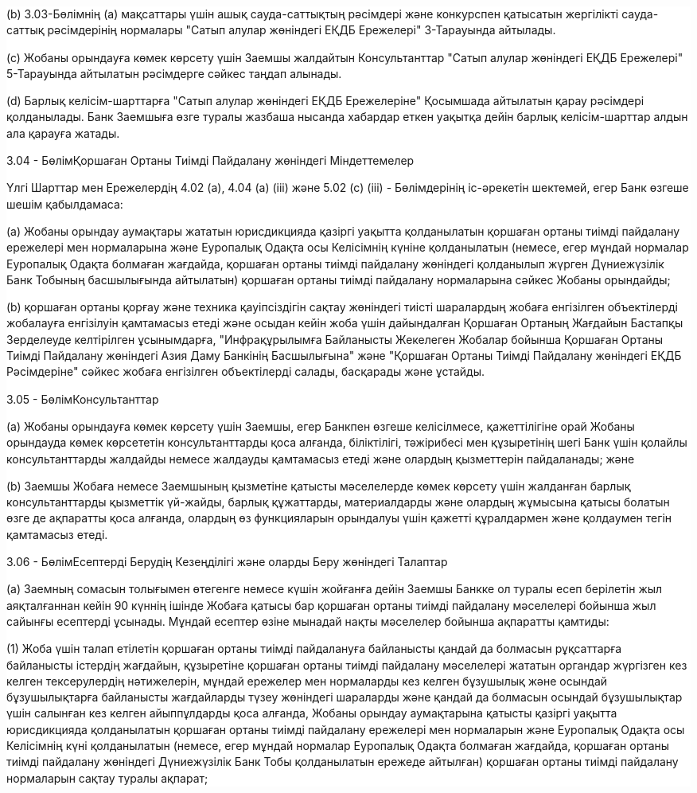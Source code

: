 (b) 3.03-Бөлiмнiң (а) мақсаттары үшiн ашық сауда-саттықтың рәсімдері және конкурспен қатысатын жергілікті сауда-саттық рәсімдерінің нормалары "Сатып алулар жөніндегі ЕҚДБ Ережелері" 3-Тарауында айтылады.

(с) Жобаны орындауға көмек көрсету үшін Заемшы жалдайтын Консультанттар "Сатып алулар жөнiндегi ЕҚДБ Ережелері" 5-Тарауында айтылатын рәсімдерге сәйкес таңдап алынады.

(d) Барлық келiсiм-шарттарға "Сатып алулар жөнiндегi ЕҚДБ Ережелерiне" Қосымшада айтылатын қарау рәсiмдерi қолданылады. Банк Заемшыға өзге туралы жазбаша нысанда хабардар еткен уақытқа дейiн барлық келiсiм-шарттар алдын ала қарауға жатады.

3.04 - БөлiмҚоршаған Ортаны Тиiмдi Пайдалану жөнiндегi Міндеттемелер

Yлгi Шарттар мен Ережелердiң 4.02 (а), 4.04 (а) (іii) және 5.02 (c) (іii) - Бөлiмдерiнiң іс-әрекетiн шектемей, егер Банк өзгеше шешiм қабылдамаса:

(а) Жобаны орындау аумақтары жататын юрисдикцияда қазiргi уақытта қолданылатын қоршаған ортаны тиiмдi пайдалану ережелерi мен нормаларына және Еуропалық Одақта осы Келiсiмнiң күнiне қолданылатын (немесе, егер мұндай нормалар Еуропалық Одақта болмаған жағдайда, қоршаған ортаны тиiмдi пайдалану жөнiндегi қолданылып жүрген Дүниежүзiлiк Банк Тобының басшылығында айтылатын) қоршаған ортаны тиiмдi пайдалану нормаларына сәйкес Жобаны орындайды;

(b) қоршаған ортаны қорғау және техника қауiпсiздiгiн сақтау жөнiндегi тиiстi шаралардың жобаға енгiзiлген объектілердi жобалауға енгiзiлуін қамтамасыз етедi және осыдан кейiн жоба үшiн дайындалған Қоршаған Ортаның Жағдайын Бастапқы Зерделеуде келтiрiлген ұсынымдарға, "Инфрақұрылымға Байланысты Жекелеген Жобалар бойынша Қоршаған Ортаны Тиiмдi Пайдалану жөнiндегi Азия Даму Банкiнiң Басшылығына" және "Қоршаған Ортаны Тиiмдi Пайдалану жөнiндегi ЕҚДБ Рәсiмдерiне" сәйкес жобаға енгiзiлген объектiлердi салады, басқарады және ұстайды.

3.05 - БөлiмКонсультанттар

(а) Жобаны орындауға көмек көрсету үшін Заемшы, егер Банкпен өзгеше келісілмесе, қажеттілігіне орай Жобаны орындауда көмек көрсететін консультанттарды қоса алғанда, біліктілігі, тәжірибесі мен құзыретінің шегі Банк үшін қолайлы консультанттарды жалдайды немесе жалдауды қамтамасыз етеді және олардың қызметтерін пайдаланады; және

(b) Заемшы Жобаға немесе Заемшының қызметіне қатысты мәселелерде көмек көрсету үшін жалданған барлық консультанттарды қызметтік үй-жайды, барлық құжаттарды, материалдарды және олардың жұмысына қатысы болатын өзге де ақпаратты қоса алғанда, олардың өз функцияларын орындалуы үшін қажетті құралдармен және қолдаумен тегін қамтамасыз етеді.

3.06 - БөлімЕсептердi Берудiң Кезеңдiлiгi және оларды Беру жөнiндегi Талаптар

(а) Заемның сомасын толығымен өтегенге немесе күшін жойғанға дейін Заемшы Банкке ол туралы есеп берілетін жыл аяқталғаннан кейін 90 күннің ішінде Жобаға қатысы бар қоршаған ортаны тиімді пайдалану мәселелері бойынша жыл сайынғы есептерді ұсынады. Мұндай есептер өзiне мынадай нақты мәселелер бойынша ақпаратты қамтиды:

(1) Жоба үшiн талап етілетiн қоршаған ортаны тиiмдi пайдалануға байланысты қандай да болмасын рұқсаттарға байланысты iстердiң жағдайын, құзыретіне қоршаған ортаны тиімдi пайдалану мәселелерi жататын органдар жүргiзген кез келген тексерулердiң нәтижелерiн, мұндай ережелер мен нормаларды кез келген бұзушылық және осындай бұзушылықтарға байланысты жағдайларды түзеу жөнiндегi шараларды және қандай да болмасын осындай бұзушылықтар үшін салынған кез келген айыппұлдарды қоса алғанда, Жобаны орындау аумақтарына қатысты қазiргi уақытта юрисдикцияда қолданылатын қоршаған ортаны тиiмді пайдалану ережелерi мен нормаларын және Еуропалық Одақта осы Келiсiмнiң күнi қолданылатын (немесе, егер мұндай нормалар Еуропалық Одақта болмаған жағдайда, қоршаған ортаны тиiмдi пайдалану жөнiндегi Дүниежүзілiк Банк Тобы қолданылатын ережеде айтылған) қоршаған ортаны тиiмдi пайдалану нормаларын сақтау туралы ақпарат;
